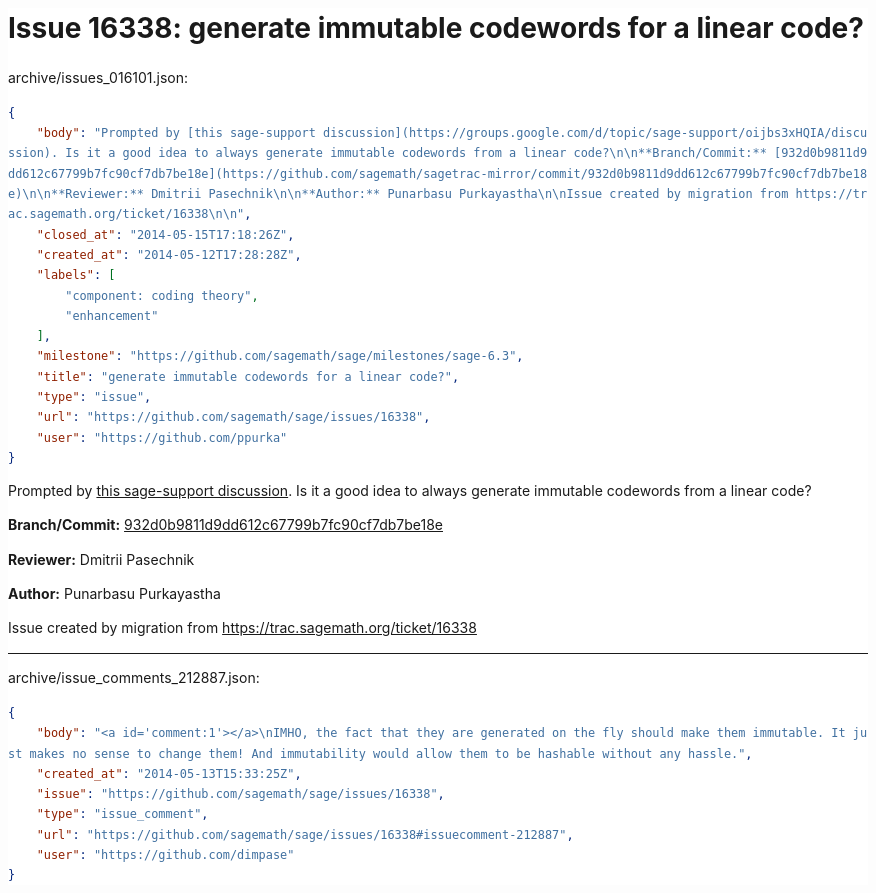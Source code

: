 # Issue 16338: generate immutable codewords for a linear code?

archive/issues_016101.json:
```json
{
    "body": "Prompted by [this sage-support discussion](https://groups.google.com/d/topic/sage-support/oijbs3xHQIA/discussion). Is it a good idea to always generate immutable codewords from a linear code?\n\n**Branch/Commit:** [932d0b9811d9dd612c67799b7fc90cf7db7be18e](https://github.com/sagemath/sagetrac-mirror/commit/932d0b9811d9dd612c67799b7fc90cf7db7be18e)\n\n**Reviewer:** Dmitrii Pasechnik\n\n**Author:** Punarbasu Purkayastha\n\nIssue created by migration from https://trac.sagemath.org/ticket/16338\n\n",
    "closed_at": "2014-05-15T17:18:26Z",
    "created_at": "2014-05-12T17:28:28Z",
    "labels": [
        "component: coding theory",
        "enhancement"
    ],
    "milestone": "https://github.com/sagemath/sage/milestones/sage-6.3",
    "title": "generate immutable codewords for a linear code?",
    "type": "issue",
    "url": "https://github.com/sagemath/sage/issues/16338",
    "user": "https://github.com/ppurka"
}
```
Prompted by [this sage-support discussion](https://groups.google.com/d/topic/sage-support/oijbs3xHQIA/discussion). Is it a good idea to always generate immutable codewords from a linear code?

**Branch/Commit:** [932d0b9811d9dd612c67799b7fc90cf7db7be18e](https://github.com/sagemath/sagetrac-mirror/commit/932d0b9811d9dd612c67799b7fc90cf7db7be18e)

**Reviewer:** Dmitrii Pasechnik

**Author:** Punarbasu Purkayastha

Issue created by migration from https://trac.sagemath.org/ticket/16338





---

archive/issue_comments_212887.json:
```json
{
    "body": "<a id='comment:1'></a>\nIMHO, the fact that they are generated on the fly should make them immutable. It just makes no sense to change them! And immutability would allow them to be hashable without any hassle.",
    "created_at": "2014-05-13T15:33:25Z",
    "issue": "https://github.com/sagemath/sage/issues/16338",
    "type": "issue_comment",
    "url": "https://github.com/sagemath/sage/issues/16338#issuecomment-212887",
    "user": "https://github.com/dimpase"
}
```
